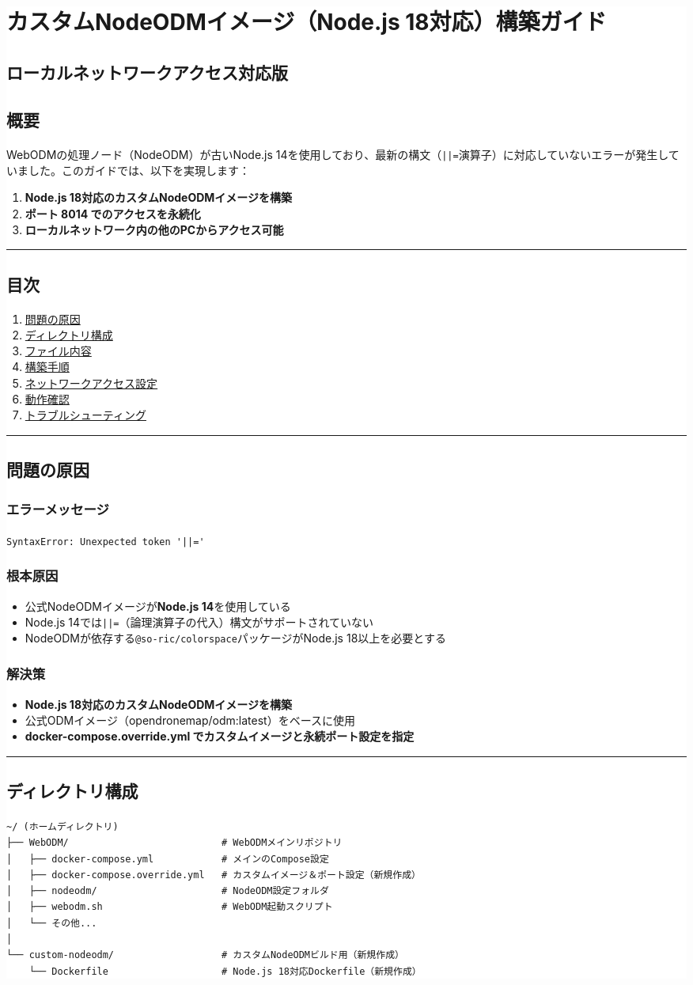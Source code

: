 # カスタムNodeODMイメージ（Node.js 18対応）構築ガイド
## ローカルネットワークアクセス対応版

## 概要

WebODMの処理ノード（NodeODM）が古いNode.js 14を使用しており、最新の構文（`||=`演算子）に対応していないエラーが発生していました。このガイドでは、以下を実現します：

1. **Node.js 18対応のカスタムNodeODMイメージを構築**
2. **ポート 8014 でのアクセスを永続化**
3. **ローカルネットワーク内の他のPCからアクセス可能**

---

## 目次

1. [問題の原因](#問題の原因)
2. [ディレクトリ構成](#ディレクトリ構成)
3. [ファイル内容](#ファイル内容)
4. [構築手順](#構築手順)
5. [ネットワークアクセス設定](#ネットワークアクセス設定)
6. [動作確認](#動作確認)
7. [トラブルシューティング](#トラブルシューティング)

---

## 問題の原因

### エラーメッセージ
```
SyntaxError: Unexpected token '||='
```

### 根本原因
- 公式NodeODMイメージが**Node.js 14**を使用している
- Node.js 14では`||=`（論理演算子の代入）構文がサポートされていない
- NodeODMが依存する`@so-ric/colorspace`パッケージがNode.js 18以上を必要とする

### 解決策
- **Node.js 18対応のカスタムNodeODMイメージを構築**
- 公式ODMイメージ（opendronemap/odm:latest）をベースに使用
- **docker-compose.override.yml でカスタムイメージと永続ポート設定を指定**

---

## ディレクトリ構成

```
~/ (ホームディレクトリ)
├── WebODM/                           # WebODMメインリポジトリ
│   ├── docker-compose.yml            # メインのCompose設定
│   ├── docker-compose.override.yml   # カスタムイメージ＆ポート設定（新規作成）
│   ├── nodeodm/                      # NodeODM設定フォルダ
│   ├── webodm.sh                     # WebODM起動スクリプト
│   └── その他...
│
└── custom-nodeodm/                   # カスタムNodeODMビルド用（新規作成）
    └── Dockerfile                    # Node.js 18対応Dockerfile（新規作成）
```
